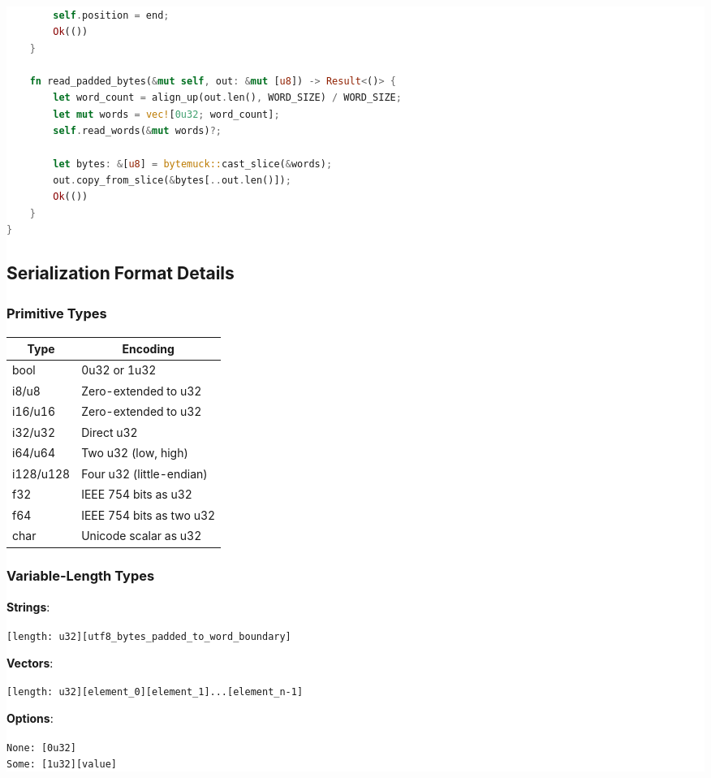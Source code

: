 ```rust
        self.position = end;
        Ok(())
    }
    
    fn read_padded_bytes(&mut self, out: &mut [u8]) -> Result<()> {
        let word_count = align_up(out.len(), WORD_SIZE) / WORD_SIZE;
        let mut words = vec![0u32; word_count];
        self.read_words(&mut words)?;
        
        let bytes: &[u8] = bytemuck::cast_slice(&words);
        out.copy_from_slice(&bytes[..out.len()]);
        Ok(())
    }
}
```

## Serialization Format Details

### Primitive Types

| Type | Encoding |
|------|----------|
| bool | 0u32 or 1u32 |
| i8/u8 | Zero-extended to u32 |
| i16/u16 | Zero-extended to u32 |
| i32/u32 | Direct u32 |
| i64/u64 | Two u32 (low, high) |
| i128/u128 | Four u32 (little-endian) |
| f32 | IEEE 754 bits as u32 |
| f64 | IEEE 754 bits as two u32 |
| char | Unicode scalar as u32 |

### Variable-Length Types

**Strings**:
```
[length: u32][utf8_bytes_padded_to_word_boundary]
```

**Vectors**:
```
[length: u32][element_0][element_1]...[element_n-1]
```

**Options**:
```
None: [0u32]
Some: [1u32][value]
```
